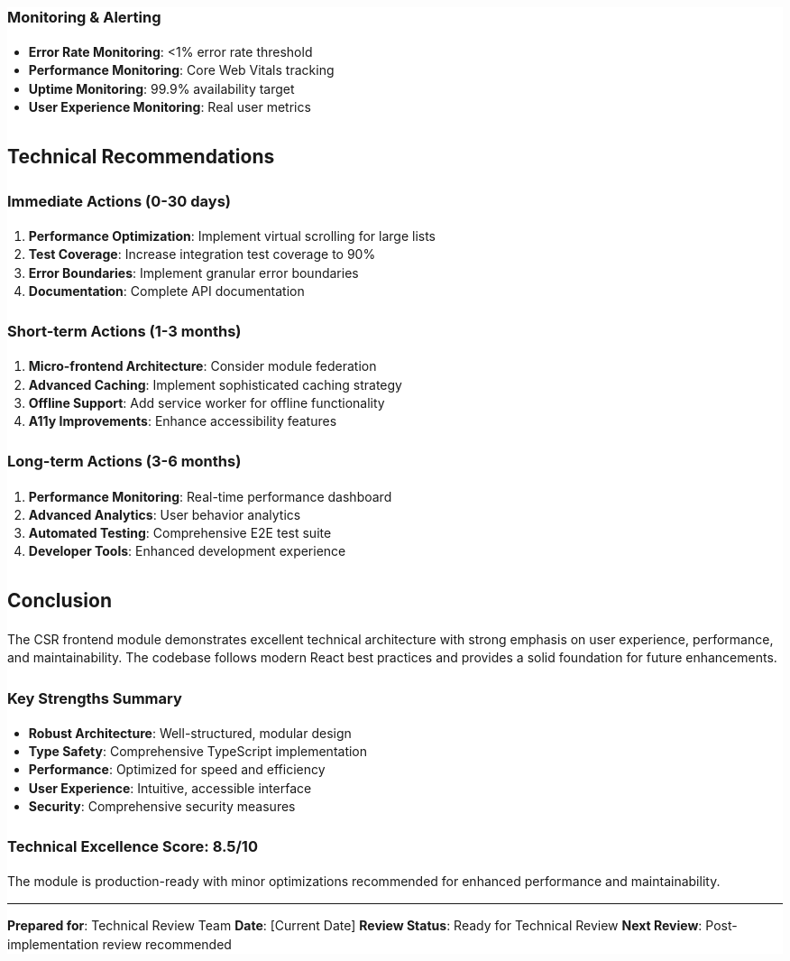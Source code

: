 ### Monitoring & Alerting
- **Error Rate Monitoring**: <1% error rate threshold
- **Performance Monitoring**: Core Web Vitals tracking
- **Uptime Monitoring**: 99.9% availability target
- **User Experience Monitoring**: Real user metrics

## Technical Recommendations

### Immediate Actions (0-30 days)
1. **Performance Optimization**: Implement virtual scrolling for large lists
2. **Test Coverage**: Increase integration test coverage to 90%
3. **Error Boundaries**: Implement granular error boundaries
4. **Documentation**: Complete API documentation

### Short-term Actions (1-3 months)
1. **Micro-frontend Architecture**: Consider module federation
2. **Advanced Caching**: Implement sophisticated caching strategy
3. **Offline Support**: Add service worker for offline functionality
4. **A11y Improvements**: Enhance accessibility features

### Long-term Actions (3-6 months)
1. **Performance Monitoring**: Real-time performance dashboard
2. **Advanced Analytics**: User behavior analytics
3. **Automated Testing**: Comprehensive E2E test suite
4. **Developer Tools**: Enhanced development experience

## Conclusion

The CSR frontend module demonstrates excellent technical architecture with strong emphasis on user experience, performance, and maintainability. The codebase follows modern React best practices and provides a solid foundation for future enhancements.

### Key Strengths Summary
- **Robust Architecture**: Well-structured, modular design
- **Type Safety**: Comprehensive TypeScript implementation
- **Performance**: Optimized for speed and efficiency
- **User Experience**: Intuitive, accessible interface
- **Security**: Comprehensive security measures

### Technical Excellence Score: 8.5/10

The module is production-ready with minor optimizations recommended for enhanced performance and maintainability.

---

**Prepared for**: Technical Review Team
**Date**: [Current Date]
**Review Status**: Ready for Technical Review
**Next Review**: Post-implementation review recommended